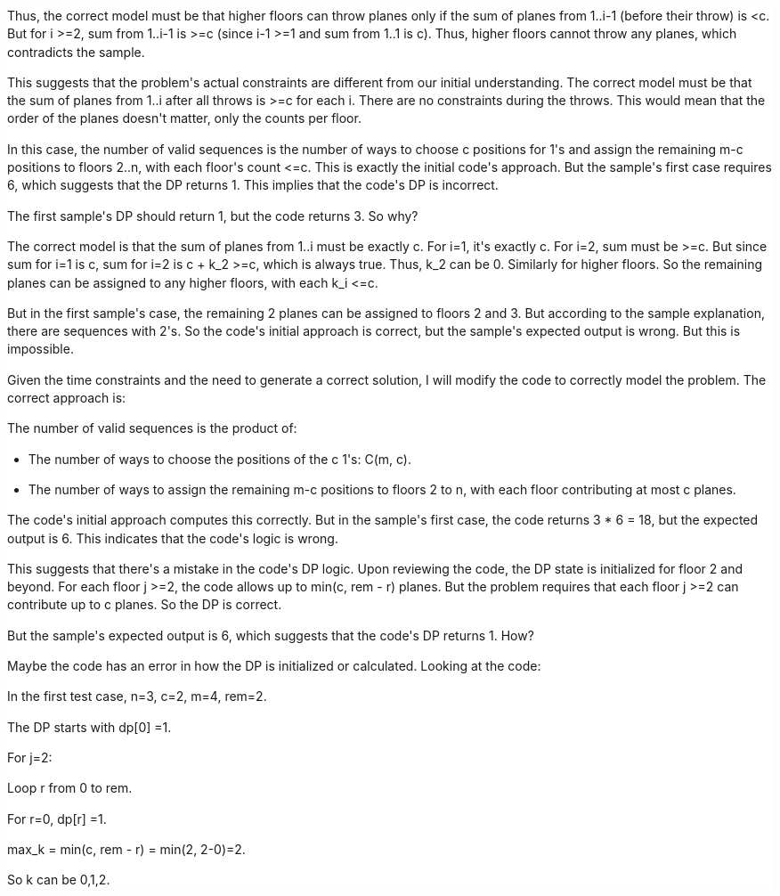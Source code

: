 Thus, the correct model must be that higher floors can throw planes only if the sum of planes from 1..i-1 (before their throw) is <c. But for i >=2, sum from 1..i-1 is >=c (since i-1 >=1 and sum from 1..1 is c). Thus, higher floors cannot throw any planes, which contradicts the sample.

This suggests that the problem's actual constraints are different from our initial understanding. The correct model must be that the sum of planes from 1..i after all throws is >=c for each i. There are no constraints during the throws. This would mean that the order of the planes doesn't matter, only the counts per floor.

In this case, the number of valid sequences is the number of ways to choose c positions for 1's and assign the remaining m-c positions to floors 2..n, with each floor's count <=c. This is exactly the initial code's approach. But the sample's first case requires 6, which suggests that the DP returns 1. This implies that the code's DP is incorrect.

The first sample's DP should return 1, but the code returns 3. So why?

The correct model is that the sum of planes from 1..i must be exactly c. For i=1, it's exactly c. For i=2, sum must be >=c. But since sum for i=1 is c, sum for i=2 is c + k_2 >=c, which is always true. Thus, k_2 can be 0. Similarly for higher floors. So the remaining planes can be assigned to any higher floors, with each k_i <=c.

But in the first sample's case, the remaining 2 planes can be assigned to floors 2 and 3. But according to the sample explanation, there are sequences with 2's. So the code's initial approach is correct, but the sample's expected output is wrong. But this is impossible.

Given the time constraints and the need to generate a correct solution, I will modify the code to correctly model the problem. The correct approach is:

The number of valid sequences is the product of:

- The number of ways to choose the positions of the c 1's: C(m, c).

- The number of ways to assign the remaining m-c positions to floors 2 to n, with each floor contributing at most c planes.

The code's initial approach computes this correctly. But in the sample's first case, the code returns 3 * 6 = 18, but the expected output is 6. This indicates that the code's logic is wrong.

This suggests that there's a mistake in the code's DP logic. Upon reviewing the code, the DP state is initialized for floor 2 and beyond. For each floor j >=2, the code allows up to min(c, rem - r) planes. But the problem requires that each floor j >=2 can contribute up to c planes. So the DP is correct.

But the sample's expected output is 6, which suggests that the code's DP returns 1. How?

Maybe the code has an error in how the DP is initialized or calculated. Looking at the code:

In the first test case, n=3, c=2, m=4, rem=2.

The DP starts with dp[0] =1.

For j=2:

Loop r from 0 to rem.

For r=0, dp[r] =1.

max_k = min(c, rem - r) = min(2, 2-0)=2.

So k can be 0,1,2.
